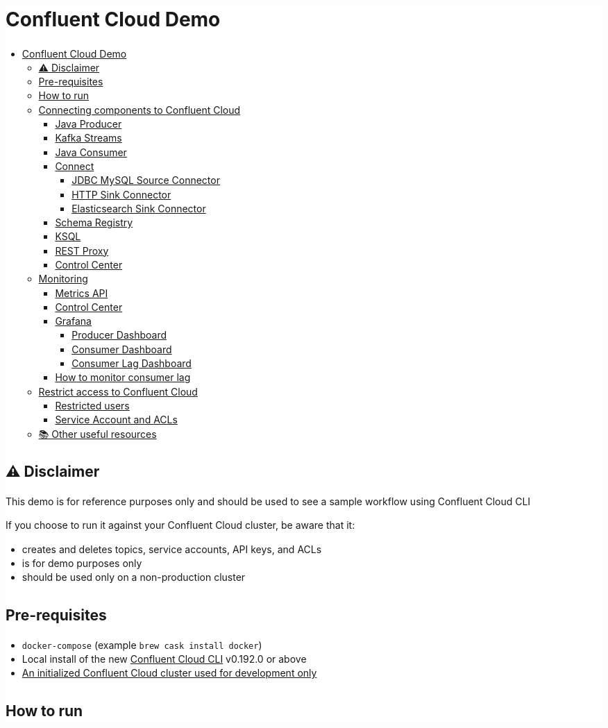 # Confluent Cloud Demo

- [Confluent Cloud Demo](#confluent-cloud-demo)
  - [⚠️ Disclaimer](#️-disclaimer)
  - [Pre-requisites](#pre-requisites)
  - [How to run](#how-to-run)
  - [Connecting components to Confluent Cloud](#connecting-components-to-confluent-cloud)
    - [Java Producer](#java-producer)
    - [Kafka Streams](#kafka-streams)
    - [Java Consumer](#java-consumer)
    - [Connect](#connect)
      - [JDBC MySQL Source Connector](#jdbc-mysql-source-connector)
      - [HTTP Sink Connector](#http-sink-connector)
      - [Elasticsearch Sink Connector](#elasticsearch-sink-connector)
    - [Schema Registry](#schema-registry)
    - [KSQL](#ksql)
    - [REST Proxy](#rest-proxy)
    - [Control Center](#control-center)
  - [Monitoring](#monitoring)
    - [Metrics API](#metrics-api)
    - [Control Center](#control-center-1)
    - [Grafana](#grafana)
      - [Producer Dashboard](#producer-dashboard)
      - [Consumer Dashboard](#consumer-dashboard)
      - [Consumer Lag Dashboard](#consumer-lag-dashboard)
    - [How to monitor consumer lag](#how-to-monitor-consumer-lag)
  - [Restrict access to Confluent Cloud](#restrict-access-to-confluent-cloud)
    - [Restricted users](#restricted-users)
    - [Service Account and ACLs](#service-account-and-acls)
  - [📚 Other useful resources](#-other-useful-resources)

## ⚠️ Disclaimer

This demo is for reference purposes only and should be used to see a sample workflow using Confluent Cloud CLI

If you choose to run it against your Confluent Cloud cluster, be aware that it:

- creates and deletes topics, service accounts, API keys, and ACLs
- is for demo purposes only
- should be used only on a non-production cluster

## Pre-requisites

* `docker-compose` (example `brew cask install docker`)
* Local install of the new [Confluent Cloud CLI](https://docs.confluent.io/current/cloud/cli/install.html#ccloud-install-cli) v0.192.0 or above
* [An initialized Confluent Cloud cluster used for development only](https://confluent.cloud)

## How to run
